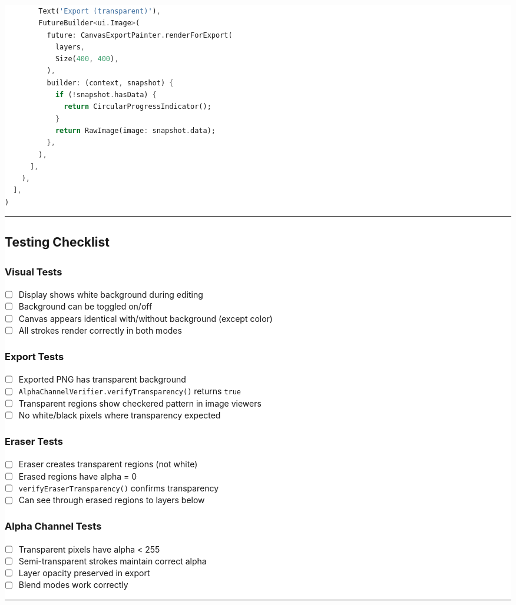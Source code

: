 ```dart
        Text('Export (transparent)'),
        FutureBuilder<ui.Image>(
          future: CanvasExportPainter.renderForExport(
            layers,
            Size(400, 400),
          ),
          builder: (context, snapshot) {
            if (!snapshot.hasData) {
              return CircularProgressIndicator();
            }
            return RawImage(image: snapshot.data);
          },
        ),
      ],
    ),
  ],
)
```

---

## Testing Checklist

### Visual Tests

- [ ] Display shows white background during editing
- [ ] Background can be toggled on/off
- [ ] Canvas appears identical with/without background (except color)
- [ ] All strokes render correctly in both modes

### Export Tests

- [ ] Exported PNG has transparent background
- [ ] `AlphaChannelVerifier.verifyTransparency()` returns `true`
- [ ] Transparent regions show checkered pattern in image viewers
- [ ] No white/black pixels where transparency expected

### Eraser Tests

- [ ] Eraser creates transparent regions (not white)
- [ ] Erased regions have alpha = 0
- [ ] `verifyEraserTransparency()` confirms transparency
- [ ] Can see through erased regions to layers below

### Alpha Channel Tests

- [ ] Transparent pixels have alpha < 255
- [ ] Semi-transparent strokes maintain correct alpha
- [ ] Layer opacity preserved in export
- [ ] Blend modes work correctly

---